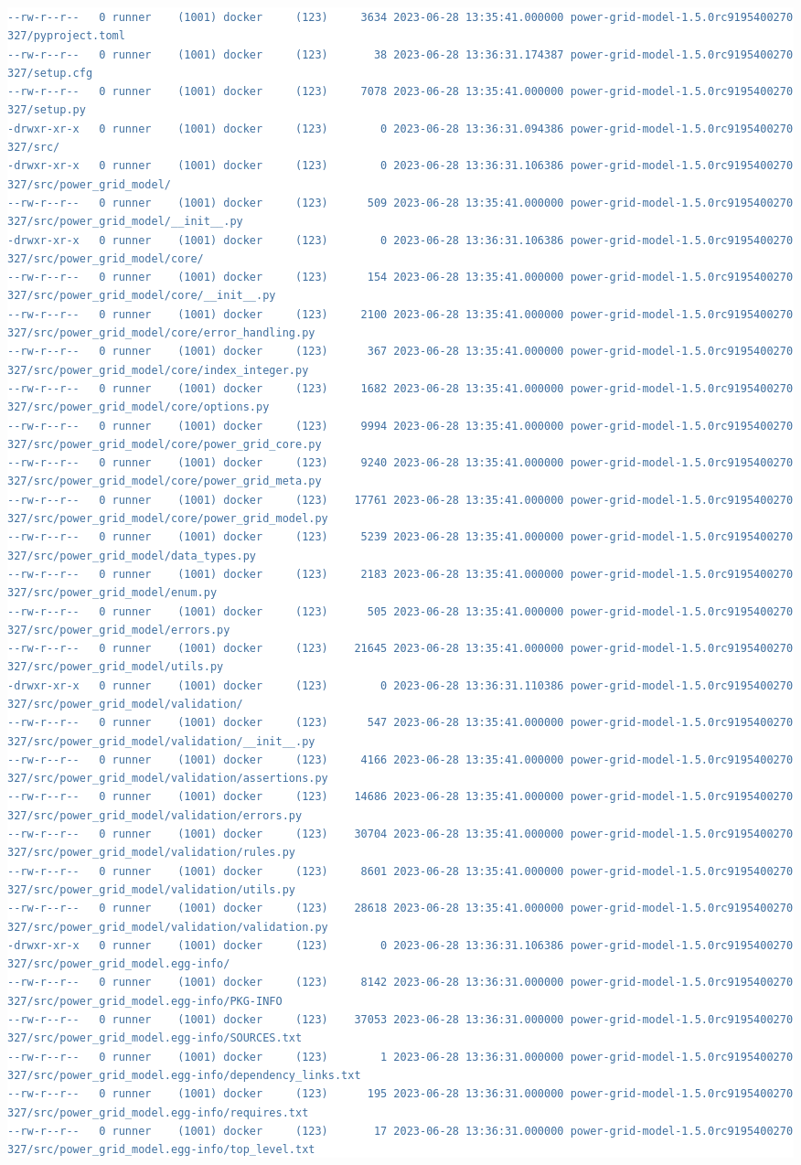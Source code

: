 ```diff
--rw-r--r--   0 runner    (1001) docker     (123)     3634 2023-06-28 13:35:41.000000 power-grid-model-1.5.0rc9195400270327/pyproject.toml
--rw-r--r--   0 runner    (1001) docker     (123)       38 2023-06-28 13:36:31.174387 power-grid-model-1.5.0rc9195400270327/setup.cfg
--rw-r--r--   0 runner    (1001) docker     (123)     7078 2023-06-28 13:35:41.000000 power-grid-model-1.5.0rc9195400270327/setup.py
-drwxr-xr-x   0 runner    (1001) docker     (123)        0 2023-06-28 13:36:31.094386 power-grid-model-1.5.0rc9195400270327/src/
-drwxr-xr-x   0 runner    (1001) docker     (123)        0 2023-06-28 13:36:31.106386 power-grid-model-1.5.0rc9195400270327/src/power_grid_model/
--rw-r--r--   0 runner    (1001) docker     (123)      509 2023-06-28 13:35:41.000000 power-grid-model-1.5.0rc9195400270327/src/power_grid_model/__init__.py
-drwxr-xr-x   0 runner    (1001) docker     (123)        0 2023-06-28 13:36:31.106386 power-grid-model-1.5.0rc9195400270327/src/power_grid_model/core/
--rw-r--r--   0 runner    (1001) docker     (123)      154 2023-06-28 13:35:41.000000 power-grid-model-1.5.0rc9195400270327/src/power_grid_model/core/__init__.py
--rw-r--r--   0 runner    (1001) docker     (123)     2100 2023-06-28 13:35:41.000000 power-grid-model-1.5.0rc9195400270327/src/power_grid_model/core/error_handling.py
--rw-r--r--   0 runner    (1001) docker     (123)      367 2023-06-28 13:35:41.000000 power-grid-model-1.5.0rc9195400270327/src/power_grid_model/core/index_integer.py
--rw-r--r--   0 runner    (1001) docker     (123)     1682 2023-06-28 13:35:41.000000 power-grid-model-1.5.0rc9195400270327/src/power_grid_model/core/options.py
--rw-r--r--   0 runner    (1001) docker     (123)     9994 2023-06-28 13:35:41.000000 power-grid-model-1.5.0rc9195400270327/src/power_grid_model/core/power_grid_core.py
--rw-r--r--   0 runner    (1001) docker     (123)     9240 2023-06-28 13:35:41.000000 power-grid-model-1.5.0rc9195400270327/src/power_grid_model/core/power_grid_meta.py
--rw-r--r--   0 runner    (1001) docker     (123)    17761 2023-06-28 13:35:41.000000 power-grid-model-1.5.0rc9195400270327/src/power_grid_model/core/power_grid_model.py
--rw-r--r--   0 runner    (1001) docker     (123)     5239 2023-06-28 13:35:41.000000 power-grid-model-1.5.0rc9195400270327/src/power_grid_model/data_types.py
--rw-r--r--   0 runner    (1001) docker     (123)     2183 2023-06-28 13:35:41.000000 power-grid-model-1.5.0rc9195400270327/src/power_grid_model/enum.py
--rw-r--r--   0 runner    (1001) docker     (123)      505 2023-06-28 13:35:41.000000 power-grid-model-1.5.0rc9195400270327/src/power_grid_model/errors.py
--rw-r--r--   0 runner    (1001) docker     (123)    21645 2023-06-28 13:35:41.000000 power-grid-model-1.5.0rc9195400270327/src/power_grid_model/utils.py
-drwxr-xr-x   0 runner    (1001) docker     (123)        0 2023-06-28 13:36:31.110386 power-grid-model-1.5.0rc9195400270327/src/power_grid_model/validation/
--rw-r--r--   0 runner    (1001) docker     (123)      547 2023-06-28 13:35:41.000000 power-grid-model-1.5.0rc9195400270327/src/power_grid_model/validation/__init__.py
--rw-r--r--   0 runner    (1001) docker     (123)     4166 2023-06-28 13:35:41.000000 power-grid-model-1.5.0rc9195400270327/src/power_grid_model/validation/assertions.py
--rw-r--r--   0 runner    (1001) docker     (123)    14686 2023-06-28 13:35:41.000000 power-grid-model-1.5.0rc9195400270327/src/power_grid_model/validation/errors.py
--rw-r--r--   0 runner    (1001) docker     (123)    30704 2023-06-28 13:35:41.000000 power-grid-model-1.5.0rc9195400270327/src/power_grid_model/validation/rules.py
--rw-r--r--   0 runner    (1001) docker     (123)     8601 2023-06-28 13:35:41.000000 power-grid-model-1.5.0rc9195400270327/src/power_grid_model/validation/utils.py
--rw-r--r--   0 runner    (1001) docker     (123)    28618 2023-06-28 13:35:41.000000 power-grid-model-1.5.0rc9195400270327/src/power_grid_model/validation/validation.py
-drwxr-xr-x   0 runner    (1001) docker     (123)        0 2023-06-28 13:36:31.106386 power-grid-model-1.5.0rc9195400270327/src/power_grid_model.egg-info/
--rw-r--r--   0 runner    (1001) docker     (123)     8142 2023-06-28 13:36:31.000000 power-grid-model-1.5.0rc9195400270327/src/power_grid_model.egg-info/PKG-INFO
--rw-r--r--   0 runner    (1001) docker     (123)    37053 2023-06-28 13:36:31.000000 power-grid-model-1.5.0rc9195400270327/src/power_grid_model.egg-info/SOURCES.txt
--rw-r--r--   0 runner    (1001) docker     (123)        1 2023-06-28 13:36:31.000000 power-grid-model-1.5.0rc9195400270327/src/power_grid_model.egg-info/dependency_links.txt
--rw-r--r--   0 runner    (1001) docker     (123)      195 2023-06-28 13:36:31.000000 power-grid-model-1.5.0rc9195400270327/src/power_grid_model.egg-info/requires.txt
--rw-r--r--   0 runner    (1001) docker     (123)       17 2023-06-28 13:36:31.000000 power-grid-model-1.5.0rc9195400270327/src/power_grid_model.egg-info/top_level.txt
```